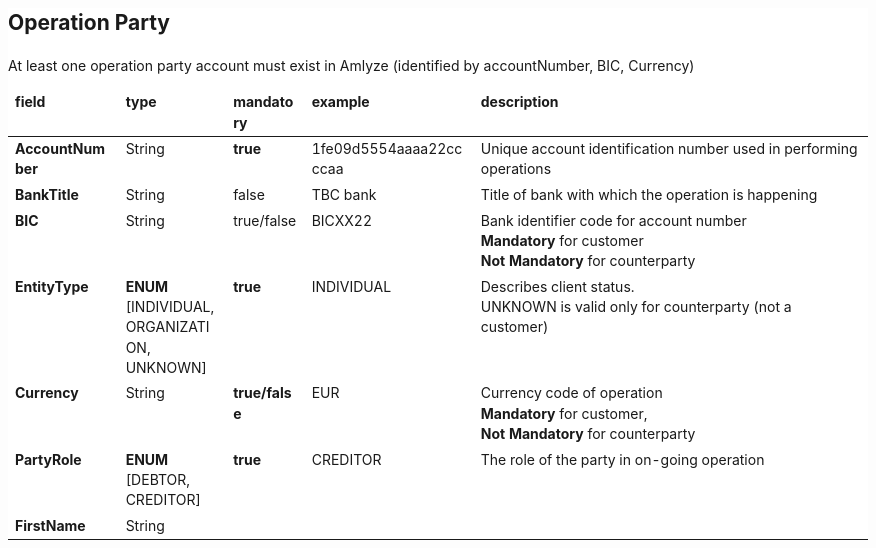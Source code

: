 ## Operation Party

At least one operation party account must exist in Amlyze (identified by accountNumber, BIC, Currency)


<table>
    <thead>
        <tr>
            <td ><b> field </td>
            <td ><b> type </td>
            <td ><b> mandatory </td>
            <td ><b> example </td>
            <td ><b> description </td>
        </tr>
    </thead>
    <tbody>
        <tr>
            <td ><b> AccountNumber </td>
            <td > String </td>
            <td > <b>true </td>
            <td > 1fe09d5554aaaa22ccccaa </td>
            <td> Unique account identification number used in performing operations </td>
        </tr>
        <tr>
            <td ><b> BankTitle </td>
            <td > String </td>
            <td > false </td>
            <td >TBC bank  </td>
            <td> Title of bank with which the operation is happening </td>
        </tr>
        <tr>
            <td ><b> BIC </td>
            <td > String </td>
            <td > true/false </td>
            <td > BICXX22 </td>
            <td> Bank identifier code for account number </br> <b>Mandatory</b> for customer</br> <b>Not Mandatory</b> for counterparty</td>
        </tr>
        <tr>
            <td ><b> EntityType </td>
            <td >  <b>ENUM</b><br/>[INDIVIDUAL,<br/>ORGANIZATION,<br/>UNKNOWN] </td>
            <td ><b> true </td>
            <td > INDIVIDUAL </td>
            <td> Describes client status.<br/>  UNKNOWN is valid only for counterparty (not a customer) </td>
        </tr>
        <tr>
            <td ><b> Currency </td>
            <td > String </td>
            <td > <b> true/false </td>
            <td > EUR </td>
            <td> Currency code of operation </br> <b>Mandatory</b> for customer, </br> <b>Not Mandatory</b> for counterparty </td>
        </tr>
        <tr>
            <td ><b> PartyRole </td>
            <td >  <b>ENUM</b> <br/>[DEBTOR,<br/>CREDITOR]  </td>
            <td > <b>true </td>
            <td > CREDITOR </td>
            <td> The role of the party in on-going operation </td>
        </tr>
        <tr>
            <td ><b> FirstName </td>
            <td > String </td>